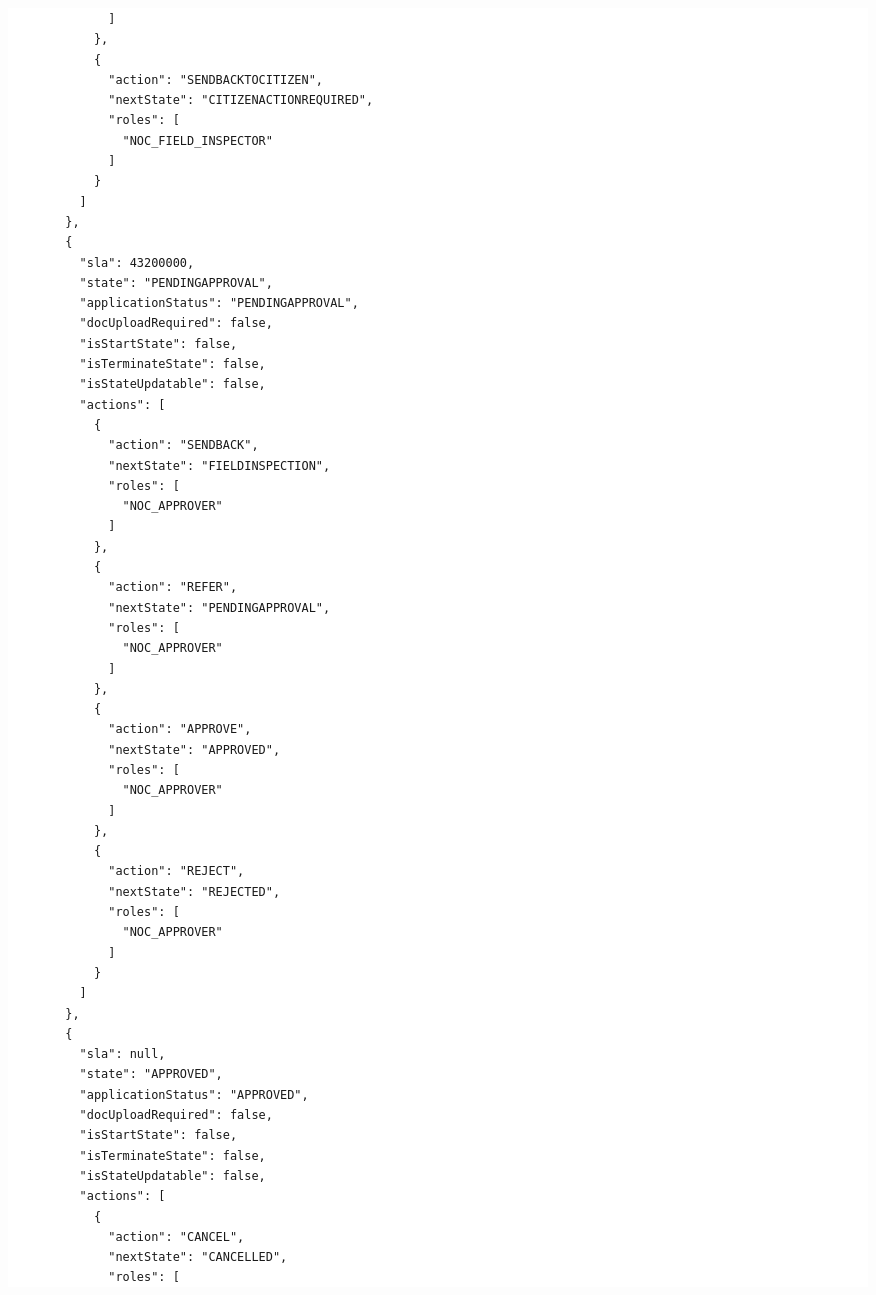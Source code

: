 ```text
              ]
            },
            {
              "action": "SENDBACKTOCITIZEN",
              "nextState": "CITIZENACTIONREQUIRED",
              "roles": [
                "NOC_FIELD_INSPECTOR"
              ]
            }
          ]
        },
        {
          "sla": 43200000,
          "state": "PENDINGAPPROVAL",
          "applicationStatus": "PENDINGAPPROVAL",
          "docUploadRequired": false,
          "isStartState": false,
          "isTerminateState": false,
          "isStateUpdatable": false,
          "actions": [
            {
              "action": "SENDBACK",
              "nextState": "FIELDINSPECTION",
              "roles": [
                "NOC_APPROVER"
              ]
            },
            {
              "action": "REFER",
              "nextState": "PENDINGAPPROVAL",
              "roles": [
                "NOC_APPROVER"
              ]
            },
            {
              "action": "APPROVE",
              "nextState": "APPROVED",
              "roles": [
                "NOC_APPROVER"
              ]
            },
            {
              "action": "REJECT",
              "nextState": "REJECTED",
              "roles": [
                "NOC_APPROVER"
              ]
            }
          ]
        },
        {
          "sla": null,
          "state": "APPROVED",
          "applicationStatus": "APPROVED",
          "docUploadRequired": false,
          "isStartState": false,
          "isTerminateState": false,
          "isStateUpdatable": false,
          "actions": [
            {
              "action": "CANCEL",
              "nextState": "CANCELLED",
              "roles": [
```